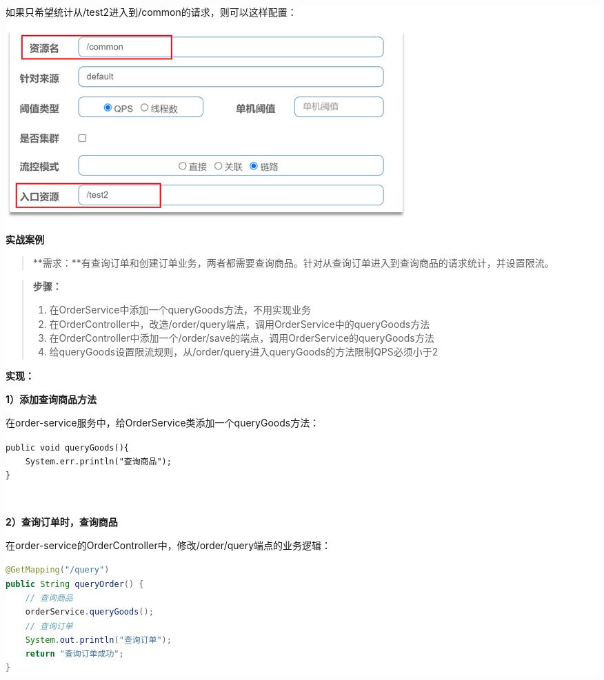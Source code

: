 如果只希望统计从/test2进入到/common的请求，则可以这样配置：

![image-20210716103536346](SpringCloud基础5——微服务保护、Sentinel.assets/30581d0cef6a243d9dfab792204ae30c.png)![点击并拖拽以移动](data:image/gif;base64,R0lGODlhAQABAPABAP///wAAACH5BAEKAAAALAAAAAABAAEAAAICRAEAOw==)

**实战案例**

> **需求：**有查询订单和创建订单业务，两者都需要查询商品。针对从查询订单进入到查询商品的请求统计，并设置限流。

> **步骤：**
>
> 1. 在OrderService中添加一个queryGoods方法，不用实现业务
> 2. 在OrderController中，改造/order/query端点，调用OrderService中的queryGoods方法
> 3. 在OrderController中添加一个/order/save的端点，调用OrderService的queryGoods方法
> 4. 给queryGoods设置限流规则，从/order/query进入queryGoods的方法限制QPS必须小于2

**实现：**

**1）添加查询商品方法**

在order-service服务中，给OrderService类添加一个queryGoods方法：

```
public void queryGoods(){
    System.err.println("查询商品");
}
```

![点击并拖拽以移动](data:image/gif;base64,R0lGODlhAQABAPABAP///wAAACH5BAEKAAAALAAAAAABAAEAAAICRAEAOw==)

**2）查询订单时，查询商品**

在order-service的OrderController中，修改/order/query端点的业务逻辑：

```java
@GetMapping("/query")
public String queryOrder() {
    // 查询商品
    orderService.queryGoods();
    // 查询订单
    System.out.println("查询订单");
    return "查询订单成功";
}
```
